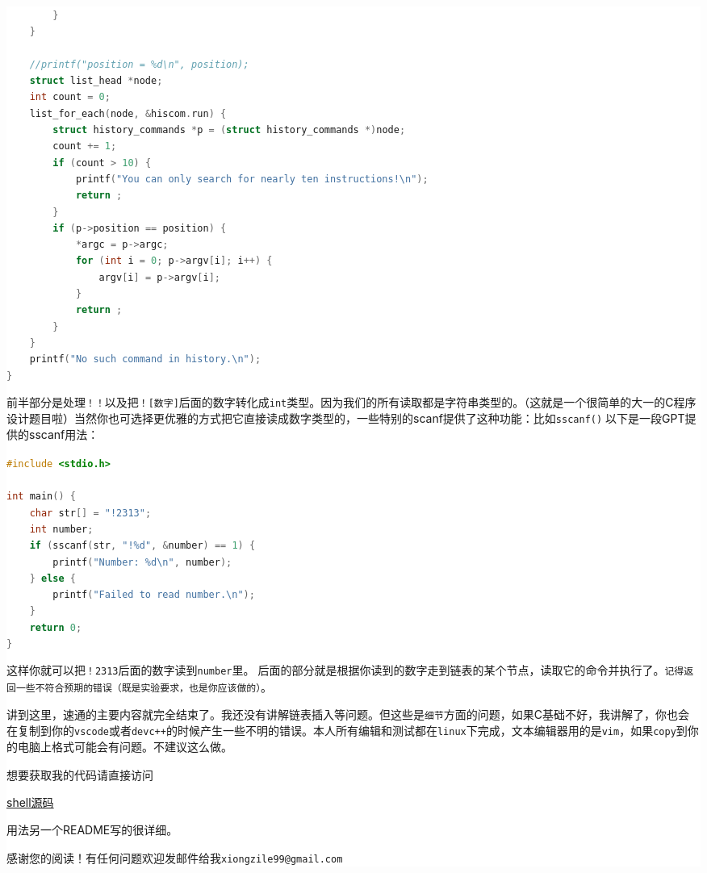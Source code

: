 ```C
        }
    }

    //printf("position = %d\n", position);
    struct list_head *node;
    int count = 0;
    list_for_each(node, &hiscom.run) {
        struct history_commands *p = (struct history_commands *)node;
        count += 1;
        if (count > 10) {
            printf("You can only search for nearly ten instructions!\n");
            return ;
        }
        if (p->position == position) {
            *argc = p->argc;
            for (int i = 0; p->argv[i]; i++) {
                argv[i] = p->argv[i];
            }
            return ;
        }
    }
    printf("No such command in history.\n");
}
```
前半部分是处理`！！`以及把`！[数字]`后面的数字转化成`int`类型。因为我们的所有读取都是字符串类型的。（这就是一个很简单的大一的C程序设计题目啦）当然你也可选择更优雅的方式把它直接读成数字类型的，一些特别的scanf提供了这种功能：比如`sscanf()`
以下是一段GPT提供的sscanf用法：
```C
#include <stdio.h>

int main() {
    char str[] = "!2313";
    int number;
    if (sscanf(str, "!%d", &number) == 1) {
        printf("Number: %d\n", number);
    } else {
        printf("Failed to read number.\n");
    }
    return 0;
}
```
这样你就可以把`！2313`后面的数字读到`number`里。
后面的部分就是根据你读到的数字走到链表的某个节点，读取它的命令并执行了。`记得返回一些不符合预期的错误（既是实验要求，也是你应该做的）`。

讲到这里，速通的主要内容就完全结束了。我还没有讲解链表插入等问题。但这些是`细节`方面的问题，如果C基础不好，我讲解了，你也会在复制到你的`vscode`或者`devc++`的时候产生一些不明的错误。本人所有编辑和测试都在`linux`下完成，文本编辑器用的是`vim`，如果`copy`到你的电脑上格式可能会有问题。不建议这么做。

想要获取我的代码请直接访问

[shell源码](https://github.com/Arrtoria/shell/tree/master)

用法另一个README写的很详细。

感谢您的阅读！有任何问题欢迎发邮件给我`xiongzile99@gmail.com`

